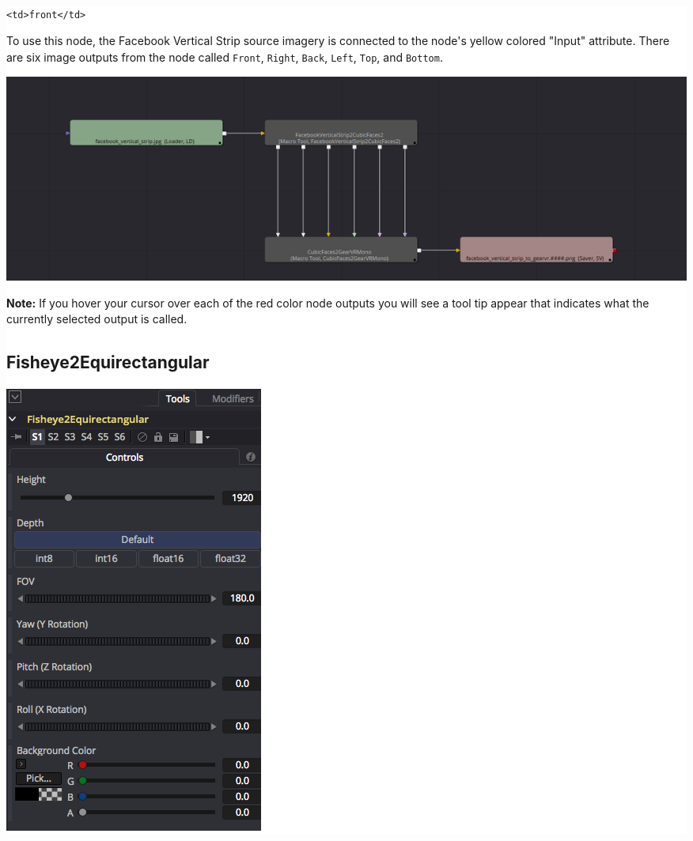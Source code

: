     <td>front</td>
  </tr>
</table>

To use this node, the Facebook Vertical Strip source imagery is connected to the node's yellow colored "Input" attribute. There are six image outputs from the node called `Front`, `Right`, `Back`, `Left`, `Top`, and `Bottom`.

![FacebookVerticalStrip2CubicFaces Node](images/macro-facebook-vertical-strip-to-cubicfaces-node.png)

**Note:** If you hover your cursor over each of the red color node outputs you will see a tool tip appear that indicates what the currently selected output is called.


## <a name="Fisheye2Equirectangular"></a>Fisheye2Equirectangular ##

![Fisheye2Equirectangular GUI](images/macro-fisheye-to-equirectangular-gui.png)
